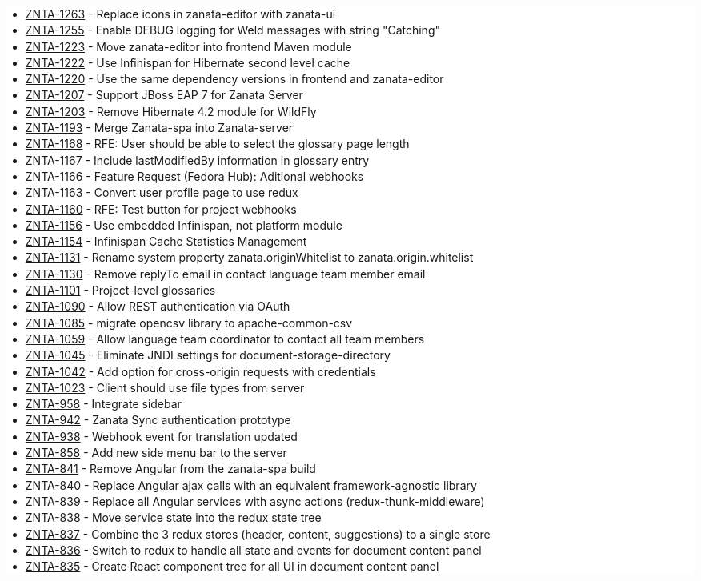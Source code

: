  * [ZNTA-1263](https://zanata.atlassian.net/browse/ZNTA-1263) - Replace icons in zanata-editor with zanata-ui
 * [ZNTA-1255](https://zanata.atlassian.net/browse/ZNTA-1255) - Enable DEBUG logging for Weld messages with string "Catching"
 * [ZNTA-1223](https://zanata.atlassian.net/browse/ZNTA-1223) - Move zanata-editor into frontend Maven module
 * [ZNTA-1222](https://zanata.atlassian.net/browse/ZNTA-1222) - Use Infinispan for Hibernate second level cache
 * [ZNTA-1220](https://zanata.atlassian.net/browse/ZNTA-1220) - Use the same dependency versions in frontend and zanata-editor
 * [ZNTA-1207](https://zanata.atlassian.net/browse/ZNTA-1207) - Support JBoss EAP 7 for Zanata Server
 * [ZNTA-1203](https://zanata.atlassian.net/browse/ZNTA-1203) - Remove Hibernate 4.2 module for WildFly
 * [ZNTA-1193](https://zanata.atlassian.net/browse/ZNTA-1193) - Merge Zanata-spa into Zanata-server
 * [ZNTA-1168](https://zanata.atlassian.net/browse/ZNTA-1168) - RFE: User should be able to select the glossary page length
 * [ZNTA-1167](https://zanata.atlassian.net/browse/ZNTA-1167) - Include lastModifiedBy information in glossary entry
 * [ZNTA-1166](https://zanata.atlassian.net/browse/ZNTA-1166) - Feature Request (Fedora Hub): Aditional webhooks
 * [ZNTA-1163](https://zanata.atlassian.net/browse/ZNTA-1163) - Convert user profile page to use redux
 * [ZNTA-1160](https://zanata.atlassian.net/browse/ZNTA-1160) - RFE: Test button for project webhooks
 * [ZNTA-1156](https://zanata.atlassian.net/browse/ZNTA-1156) - Use embedded Infinispan, not platform module
 * [ZNTA-1154](https://zanata.atlassian.net/browse/ZNTA-1154) - Infinispan Cache Statistics Management
 * [ZNTA-1131](https://zanata.atlassian.net/browse/ZNTA-1131) - Rename system property zanata.originWhitelist to zanata.origin.whitelist
 * [ZNTA-1130](https://zanata.atlassian.net/browse/ZNTA-1130) - Remove replyTo email in contact language team member email
 * [ZNTA-1101](https://zanata.atlassian.net/browse/ZNTA-1101) - Project-level glossaries
 * [ZNTA-1090](https://zanata.atlassian.net/browse/ZNTA-1090) - Allow REST authentication via OAuth
 * [ZNTA-1085](https://zanata.atlassian.net/browse/ZNTA-1085) - migrate opencsv library to apache-common-csv
 * [ZNTA-1059](https://zanata.atlassian.net/browse/ZNTA-1059) - Allow language team coordinator to contact all team members
 * [ZNTA-1045](https://zanata.atlassian.net/browse/ZNTA-1045) - Eliminate JNDI settings for document-storage-directory
 * [ZNTA-1042](https://zanata.atlassian.net/browse/ZNTA-1042) - Add option for cross-origin requests with credentials
 * [ZNTA-1023](https://zanata.atlassian.net/browse/ZNTA-1023) - Client should use file types from server
 * [ZNTA-958](https://zanata.atlassian.net/browse/ZNTA-958) - Integrate sidebar
 * [ZNTA-942](https://zanata.atlassian.net/browse/ZNTA-942) - Zanata Sync authentication prototype
 * [ZNTA-938](https://zanata.atlassian.net/browse/ZNTA-938) - Webhook event for translation updated
 * [ZNTA-858](https://zanata.atlassian.net/browse/ZNTA-858) - Add new side menu bar to the server
 * [ZNTA-841](https://zanata.atlassian.net/browse/ZNTA-841) - Remove Angular from the zanata-spa build
 * [ZNTA-840](https://zanata.atlassian.net/browse/ZNTA-840) - Replace Angular ajax calls with an equivalent framework-agnostic library
 * [ZNTA-839](https://zanata.atlassian.net/browse/ZNTA-839) - Replace all Angular services with async actions (redux-thunk-middleware)
 * [ZNTA-838](https://zanata.atlassian.net/browse/ZNTA-838) - Move service state into the redux state tree
 * [ZNTA-837](https://zanata.atlassian.net/browse/ZNTA-837) - Combine the 3 redux stores (header, content, suggestions) to a single store
 * [ZNTA-836](https://zanata.atlassian.net/browse/ZNTA-836) - Switch to redux to handle all state and events for document content panel
 * [ZNTA-835](https://zanata.atlassian.net/browse/ZNTA-835) - Create React component tree for all UI in document content panel